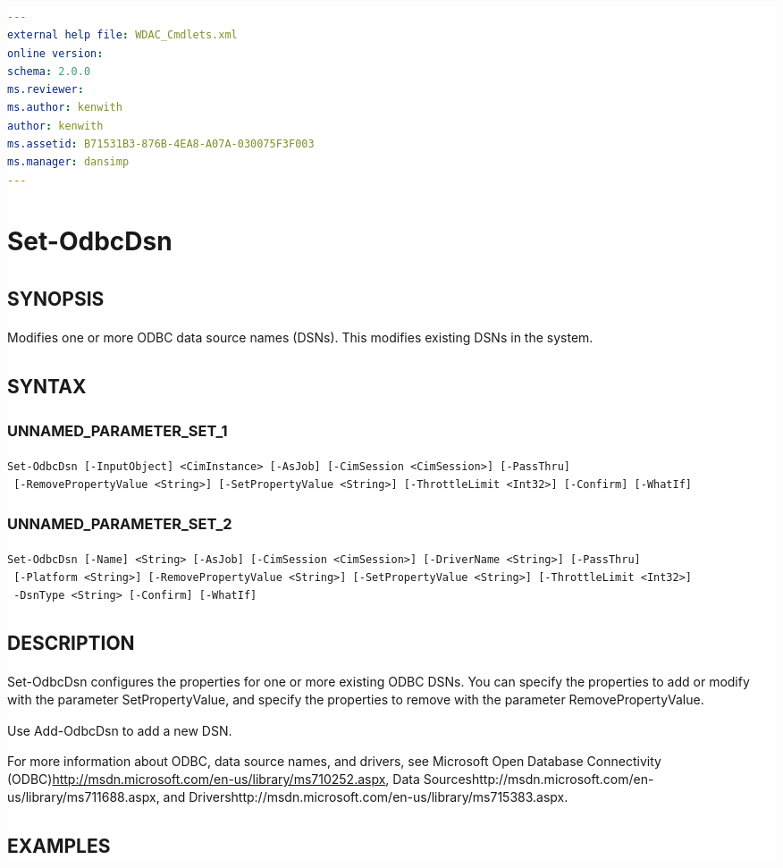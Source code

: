 ```yaml
---
external help file: WDAC_Cmdlets.xml
online version: 
schema: 2.0.0
ms.reviewer:
ms.author: kenwith
author: kenwith
ms.assetid: B71531B3-876B-4EA8-A07A-030075F3F003
ms.manager: dansimp
---
```


# Set-OdbcDsn

## SYNOPSIS
Modifies one or more ODBC data source names (DSNs).
This modifies existing DSNs in the system.

## SYNTAX

### UNNAMED_PARAMETER_SET_1
```
Set-OdbcDsn [-InputObject] <CimInstance> [-AsJob] [-CimSession <CimSession>] [-PassThru]
 [-RemovePropertyValue <String>] [-SetPropertyValue <String>] [-ThrottleLimit <Int32>] [-Confirm] [-WhatIf]
```

### UNNAMED_PARAMETER_SET_2
```
Set-OdbcDsn [-Name] <String> [-AsJob] [-CimSession <CimSession>] [-DriverName <String>] [-PassThru]
 [-Platform <String>] [-RemovePropertyValue <String>] [-SetPropertyValue <String>] [-ThrottleLimit <Int32>]
 -DsnType <String> [-Confirm] [-WhatIf]
```

## DESCRIPTION
Set-OdbcDsn configures the properties for one or more existing ODBC DSNs.
You can specify the properties to add or modify with the parameter SetPropertyValue, and specify the properties to remove with the parameter RemovePropertyValue.

Use Add-OdbcDsn to add a new DSN.

For more information about ODBC, data source names, and drivers, see Microsoft Open Database Connectivity (ODBC)http://msdn.microsoft.com/en-us/library/ms710252.aspx, Data Sourceshttp://msdn.microsoft.com/en-us/library/ms711688.aspx, and Drivershttp://msdn.microsoft.com/en-us/library/ms715383.aspx.

## EXAMPLES
